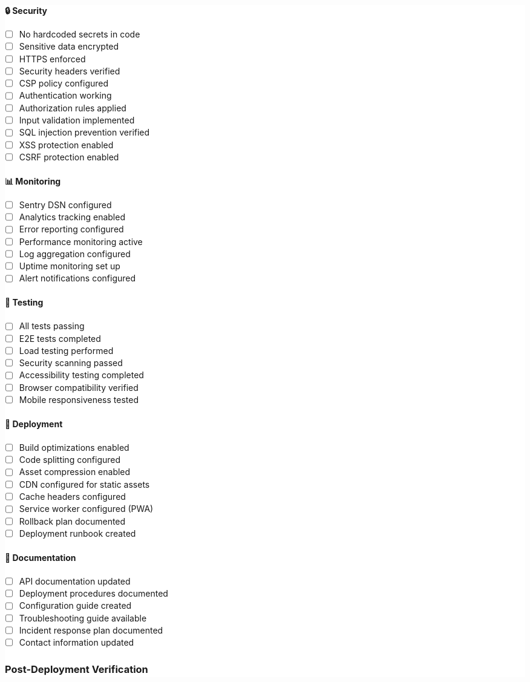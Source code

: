 #### 🔒 Security
- [ ] No hardcoded secrets in code
- [ ] Sensitive data encrypted
- [ ] HTTPS enforced
- [ ] Security headers verified
- [ ] CSP policy configured
- [ ] Authentication working
- [ ] Authorization rules applied
- [ ] Input validation implemented
- [ ] SQL injection prevention verified
- [ ] XSS protection enabled
- [ ] CSRF protection enabled

#### 📊 Monitoring
- [ ] Sentry DSN configured
- [ ] Analytics tracking enabled
- [ ] Error reporting configured
- [ ] Performance monitoring active
- [ ] Log aggregation configured
- [ ] Uptime monitoring set up
- [ ] Alert notifications configured

#### 🧪 Testing
- [ ] All tests passing
- [ ] E2E tests completed
- [ ] Load testing performed
- [ ] Security scanning passed
- [ ] Accessibility testing completed
- [ ] Browser compatibility verified
- [ ] Mobile responsiveness tested

#### 🚀 Deployment
- [ ] Build optimizations enabled
- [ ] Code splitting configured
- [ ] Asset compression enabled
- [ ] CDN configured for static assets
- [ ] Cache headers configured
- [ ] Service worker configured (PWA)
- [ ] Rollback plan documented
- [ ] Deployment runbook created

#### 📝 Documentation
- [ ] API documentation updated
- [ ] Deployment procedures documented
- [ ] Configuration guide created
- [ ] Troubleshooting guide available
- [ ] Incident response plan documented
- [ ] Contact information updated

### Post-Deployment Verification
